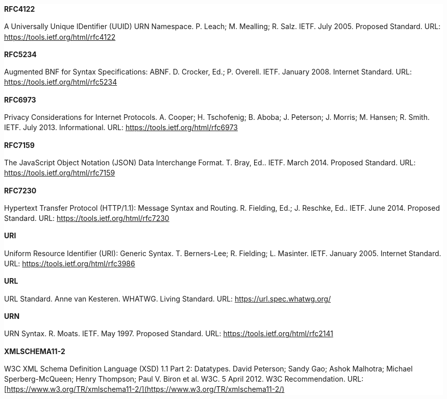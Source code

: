 **RFC4122**

A Universally Unique IDentifier (UUID) URN Namespace. P. Leach; M. Mealling; R. Salz. IETF. July 2005. Proposed Standard. URL: https://tools.ietf.org/html/rfc4122

**RFC5234**

Augmented BNF for Syntax Specifications: ABNF. D. Crocker, Ed.; P. Overell. IETF. January 2008. Internet Standard. URL: https://tools.ietf.org/html/rfc5234

**RFC6973**

Privacy Considerations for Internet Protocols. A. Cooper; H. Tschofenig; B. Aboba; J. Peterson; J. Morris; M. Hansen; R. Smith. IETF. July 2013. Informational. URL: https://tools.ietf.org/html/rfc6973

**RFC7159**

The JavaScript Object Notation (JSON) Data Interchange Format. T. Bray, Ed.. IETF. March 2014. Proposed Standard. URL: https://tools.ietf.org/html/rfc7159

**RFC7230**

Hypertext Transfer Protocol (HTTP/1.1): Message Syntax and Routing. R. Fielding, Ed.; J. Reschke, Ed.. IETF. June 2014. Proposed Standard. URL: https://tools.ietf.org/html/rfc7230

**URI**

Uniform Resource Identifier (URI): Generic Syntax. T. Berners-Lee; R. Fielding; L. Masinter. IETF. January 2005. Internet Standard. URL: https://tools.ietf.org/html/rfc3986

**URL**

URL Standard. Anne van Kesteren. WHATWG. Living Standard. URL: https://url.spec.whatwg.org/

**URN**

URN Syntax. R. Moats. IETF. May 1997. Proposed Standard. URL: https://tools.ietf.org/html/rfc2141

**XMLSCHEMA11-2**

W3C XML Schema Definition Language (XSD) 1.1 Part 2: Datatypes. David Peterson; Sandy Gao; Ashok Malhotra; Michael Sperberg-McQueen; Henry Thompson; Paul V. Biron et al. W3C. 5 April 2012. W3C Recommendation. URL: [https://www.w3.org/TR/xmlschema11-2/](https://www.w3.org/TR/xmlschema11-2/)